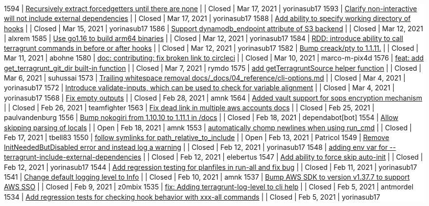 1594 | [Recursively extract forcedgetters until there are none](https://github.com/terraform-modules-krish/terragrunt/blob/master/.github/PULL_REQUESTS/1594.md) |  | Closed | Mar 17, 2021 | yorinasub17
1593 | [Clarify non-interactive will not include external dependencies](https://github.com/terraform-modules-krish/terragrunt/blob/master/.github/PULL_REQUESTS/1593.md) |  | Closed | Mar 17, 2021 | yorinasub17
1588 | [Add ability to specify working directory of hooks](https://github.com/terraform-modules-krish/terragrunt/blob/master/.github/PULL_REQUESTS/1588.md) |  | Closed | Mar 15, 2021 | yorinasub17
1586 | [Support dynamodb_endpoint attribute of S3 backend](https://github.com/terraform-modules-krish/terragrunt/blob/master/.github/PULL_REQUESTS/1586.md) |  | Closed | Mar 12, 2021 | alxrem
1585 | [Use go1.16 to build arm64 binaries](https://github.com/terraform-modules-krish/terragrunt/blob/master/.github/PULL_REQUESTS/1585.md) |  | Closed | Mar 12, 2021 | yorinasub17
1584 | [RDD: introduce ability to call terragrunt commands in before or after hooks](https://github.com/terraform-modules-krish/terragrunt/blob/master/.github/PULL_REQUESTS/1584.md) |  | Closed | Mar 12, 2021 | yorinasub17
1582 | [Bump creack/pty to 1.1.11.](https://github.com/terraform-modules-krish/terragrunt/blob/master/.github/PULL_REQUESTS/1582.md) |  | Closed | Mar 11, 2021 | abohne
1580 | [doc: contributing: fix broken link to circleci](https://github.com/terraform-modules-krish/terragrunt/blob/master/.github/PULL_REQUESTS/1580.md) |  | Closed | Mar 10, 2021 | marco-m-pix4d
1576 | [feat: add get_terragrunt_git_dir built-in function](https://github.com/terraform-modules-krish/terragrunt/blob/master/.github/PULL_REQUESTS/1576.md) |  | Closed | Mar 7, 2021 | rymdo
1575 | [add getTerragruntSource helper function](https://github.com/terraform-modules-krish/terragrunt/blob/master/.github/PULL_REQUESTS/1575.md) |  | Closed | Mar 6, 2021 | suhussai
1573 | [Trailing whitespace removal docs/_docs/04_reference/cli-options.md](https://github.com/terraform-modules-krish/terragrunt/blob/master/.github/PULL_REQUESTS/1573.md) |  | Closed | Mar 4, 2021 | yorinasub17
1572 | [Introduce validate-inputs, which can be used to check for variable alignment](https://github.com/terraform-modules-krish/terragrunt/blob/master/.github/PULL_REQUESTS/1572.md) |  | Closed | Mar 4, 2021 | yorinasub17
1568 | [Fix empty outputs](https://github.com/terraform-modules-krish/terragrunt/blob/master/.github/PULL_REQUESTS/1568.md) |  | Closed | Feb 28, 2021 | amnk
1564 | [Added vault support for sops encryption mechanism](https://github.com/terraform-modules-krish/terragrunt/blob/master/.github/PULL_REQUESTS/1564.md) |  | Closed | Feb 26, 2021 | teamfighter
1563 | [Fix dead link in multiple aws accounts docs](https://github.com/terraform-modules-krish/terragrunt/blob/master/.github/PULL_REQUESTS/1563.md) |  | Closed | Feb 25, 2021 | paulvandenburg
1556 | [Bump nokogiri from 1.10.10 to 1.11.1 in /docs](https://github.com/terraform-modules-krish/terragrunt/blob/master/.github/PULL_REQUESTS/1556.md) |  | Closed | Feb 18, 2021 | dependabot[bot]
1554 | [Allow skipping parsing of locals](https://github.com/terraform-modules-krish/terragrunt/blob/master/.github/PULL_REQUESTS/1554.md) |  | Open | Feb 18, 2021 | amnk
1553 | [automatically chomp newlines when using run_cmd](https://github.com/terraform-modules-krish/terragrunt/blob/master/.github/PULL_REQUESTS/1553.md) |  | Closed | Feb 17, 2021 | tbell83
1550 | [follow symlinks for path_relative_to_include](https://github.com/terraform-modules-krish/terragrunt/blob/master/.github/PULL_REQUESTS/1550.md) |  | Open | Feb 13, 2021 | Patricol
1549 | [Remove InitNeededButDisabled error and instead log a warning](https://github.com/terraform-modules-krish/terragrunt/blob/master/.github/PULL_REQUESTS/1549.md) |  | Closed | Feb 12, 2021 | yorinasub17
1548 | [adding env var for --terragrunt-include-external-dependencies](https://github.com/terraform-modules-krish/terragrunt/blob/master/.github/PULL_REQUESTS/1548.md) |  | Closed | Feb 12, 2021 | elebertus
1547 | [Add ability to force skip auto-init](https://github.com/terraform-modules-krish/terragrunt/blob/master/.github/PULL_REQUESTS/1547.md) |  | Closed | Feb 12, 2021 | yorinasub17
1544 | [Add regression testing for planfiles in run-all and fix bug](https://github.com/terraform-modules-krish/terragrunt/blob/master/.github/PULL_REQUESTS/1544.md) |  | Closed | Feb 11, 2021 | yorinasub17
1541 | [Change default logging level to Info](https://github.com/terraform-modules-krish/terragrunt/blob/master/.github/PULL_REQUESTS/1541.md) |  | Closed | Feb 10, 2021 | amnk
1537 | [Bump AWS SDK to version v1.37.7 to support AWS SSO](https://github.com/terraform-modules-krish/terragrunt/blob/master/.github/PULL_REQUESTS/1537.md) |  | Closed | Feb 9, 2021 | z0mbix
1535 | [fix: Adding terragrunt-log-level to cli help](https://github.com/terraform-modules-krish/terragrunt/blob/master/.github/PULL_REQUESTS/1535.md) |  | Closed | Feb 5, 2021 | antmordel
1534 | [Add regression tests for checking hook behavior with xxx-all commands](https://github.com/terraform-modules-krish/terragrunt/blob/master/.github/PULL_REQUESTS/1534.md) |  | Closed | Feb 5, 2021 | yorinasub17